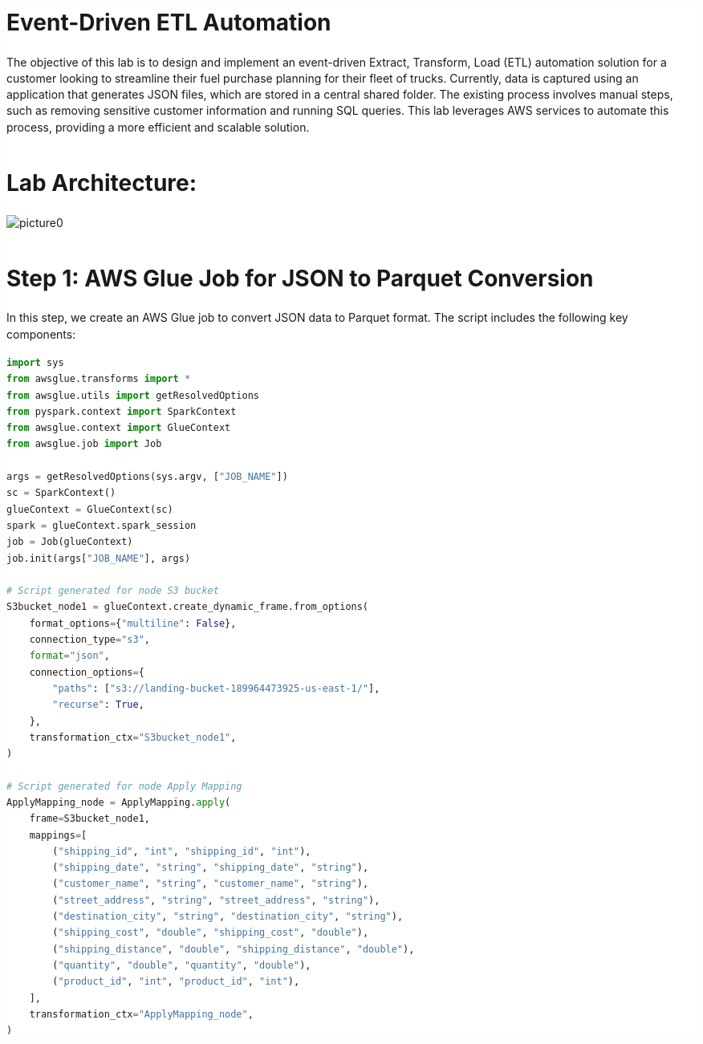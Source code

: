 # Event-Driven ETL Automation

The objective of this lab is to design and implement an event-driven Extract, Transform, Load (ETL) automation solution for a customer looking to streamline their fuel purchase planning for their fleet of trucks. Currently, data is captured using an application that generates JSON files, which are stored in a central shared folder. The existing process involves manual steps, such as removing sensitive customer information and running SQL queries. This lab leverages AWS services to automate this process, providing a more efficient and scalable solution.

# Lab Architecture:

![picture0](https://github.com/kevin-wynn-cloud/AWS-Projects/assets/144941082/6257f90d-6a5c-4781-8d7f-eba3893745d5)

# Step 1: AWS Glue Job for JSON to Parquet Conversion

In this step, we create an AWS Glue job to convert JSON data to Parquet format. The script includes the following key components:

```python
import sys
from awsglue.transforms import *
from awsglue.utils import getResolvedOptions
from pyspark.context import SparkContext
from awsglue.context import GlueContext
from awsglue.job import Job

args = getResolvedOptions(sys.argv, ["JOB_NAME"])
sc = SparkContext()
glueContext = GlueContext(sc)
spark = glueContext.spark_session
job = Job(glueContext)
job.init(args["JOB_NAME"], args)

# Script generated for node S3 bucket
S3bucket_node1 = glueContext.create_dynamic_frame.from_options(
    format_options={"multiline": False},
    connection_type="s3",
    format="json",
    connection_options={
        "paths": ["s3://landing-bucket-189964473925-us-east-1/"],
        "recurse": True,
    },
    transformation_ctx="S3bucket_node1",
)

# Script generated for node Apply Mapping
ApplyMapping_node = ApplyMapping.apply(
    frame=S3bucket_node1,
    mappings=[
        ("shipping_id", "int", "shipping_id", "int"),
        ("shipping_date", "string", "shipping_date", "string"),
        ("customer_name", "string", "customer_name", "string"),
        ("street_address", "string", "street_address", "string"),
        ("destination_city", "string", "destination_city", "string"),
        ("shipping_cost", "double", "shipping_cost", "double"),
        ("shipping_distance", "double", "shipping_distance", "double"),
        ("quantity", "double", "quantity", "double"),
        ("product_id", "int", "product_id", "int"),
    ],
    transformation_ctx="ApplyMapping_node",
)
```